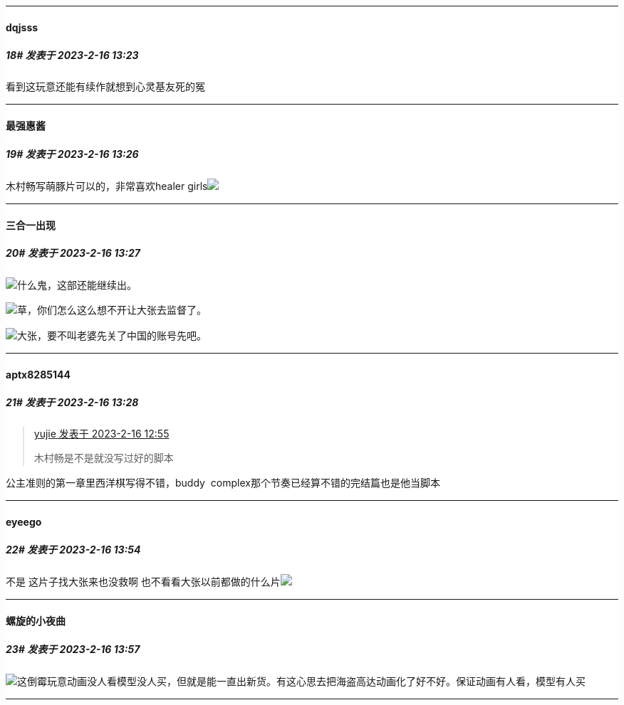*****

####  dqjsss  
##### 18#       发表于 2023-2-16 13:23

看到这玩意还能有续作就想到心灵基友死的冤

*****

####  最强惠酱  
##### 19#       发表于 2023-2-16 13:26

木村畅写萌豚片可以的，非常喜欢healer girls<img src="https://static.saraba1st.com/image/smiley/face2017/066.png" referrerpolicy="no-referrer">

*****

####  三合一出现  
##### 20#       发表于 2023-2-16 13:27

<img src="https://static.saraba1st.com/image/smiley/face2017/067.png" referrerpolicy="no-referrer">什么鬼，这部还能继续出。

<img src="https://static.saraba1st.com/image/smiley/face2017/132.png" referrerpolicy="no-referrer">草，你们怎么这么想不开让大张去监督了。

<img src="https://static.saraba1st.com/image/smiley/face2017/065.png" referrerpolicy="no-referrer">大张，要不叫老婆先关了中国的账号先吧。

*****

####  aptx8285144  
##### 21#       发表于 2023-2-16 13:28

<blockquote><a href="httphttps://bbs.saraba1st.com/2b/forum.php?mod=redirect&amp;goto=findpost&amp;pid=59767922&amp;ptid=2119904" target="_blank">yujie 发表于 2023-2-16 12:55</a>

木村畅是不是就没写过好的脚本</blockquote>
公主准则的第一章里西洋棋写得不错，buddy  complex那个节奏已经算不错的完结篇也是他当脚本

*****

####  eyeego  
##### 22#       发表于 2023-2-16 13:54

不是 这片子找大张来也没救啊 
也不看看大张以前都做的什么片<img src="https://static.saraba1st.com/image/smiley/face2017/067.png" referrerpolicy="no-referrer">

*****

####  螺旋的小夜曲  
##### 23#       发表于 2023-2-16 13:57

<img src="https://static.saraba1st.com/image/smiley/face2017/130.png" referrerpolicy="no-referrer">这倒霉玩意动画没人看模型没人买，但就是能一直出新货。有这心思去把海盗高达动画化了好不好。保证动画有人看，模型有人买

*****
